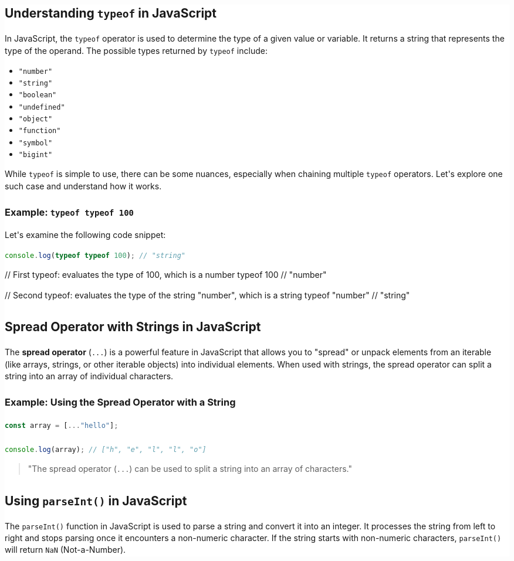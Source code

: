 ## Understanding `typeof` in JavaScript

In JavaScript, the `typeof` operator is used to determine the type of a given value or variable. It returns a string that represents the type of the operand. The possible types returned by `typeof` include:

- `"number"`
- `"string"`
- `"boolean"`
- `"undefined"`
- `"object"`
- `"function"`
- `"symbol"`
- `"bigint"`

While `typeof` is simple to use, there can be some nuances, especially when chaining multiple `typeof` operators. Let's explore one such case and understand how it works.

### Example: `typeof typeof 100`

Let's examine the following code snippet:

```javascript
console.log(typeof typeof 100); // "string"
```

// First typeof: evaluates the type of 100, which is a number
typeof 100 // "number"

// Second typeof: evaluates the type of the string "number", which is a string
typeof "number" // "string"

## Spread Operator with Strings in JavaScript

The **spread operator** (`...`) is a powerful feature in JavaScript that allows you to "spread" or unpack elements from an iterable (like arrays, strings, or other iterable objects) into individual elements. When used with strings, the spread operator can split a string into an array of individual characters.

### Example: Using the Spread Operator with a String

```javascript
const array = [..."hello"];

console.log(array); // ["h", "e", "l", "l", "o"]
```

> "The spread operator (`...`) can be used to split a string into an array of characters."

## Using `parseInt()` in JavaScript

The `parseInt()` function in JavaScript is used to parse a string and convert it into an integer. It processes the string from left to right and stops parsing once it encounters a non-numeric character. If the string starts with non-numeric characters, `parseInt()` will return `NaN` (Not-a-Number).
